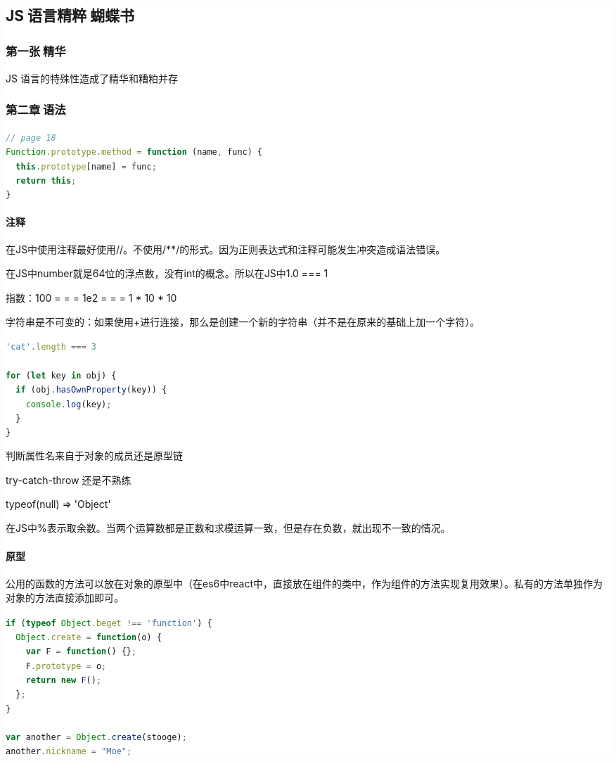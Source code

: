 ## JS 语言精粹 蝴蝶书

### 第一张 精华

JS 语言的特殊性造成了精华和糟粕并存

### 第二章 语法

```js
// page 18
Function.prototype.method = function (name, func) {
  this.prototype[name] = func;
  return this;
}
```

#### 注释

在JS中使用注释最好使用//。不使用/**/的形式。因为正则表达式和注释可能发生冲突造成语法错误。

在JS中number就是64位的浮点数，没有int的概念。所以在JS中1.0 === 1

指数：100 = = = 1e2 = = = 1 * 10 * 10

字符串是不可变的：如果使用+进行连接，那么是创建一个新的字符串（并不是在原来的基础上加一个字符）。

```js
'cat'.length === 3

for (let key in obj) {
  if (obj.hasOwnProperty(key)) {
    console.log(key);
  }
}
```

判断属性名来自于对象的成员还是原型链

try-catch-throw 还是不熟练

typeof(null) => 'Object'

在JS中%表示取余数。当两个运算数都是正数和求模运算一致，但是存在负数，就出现不一致的情况。



#### 原型

公用的函数的方法可以放在对象的原型中（在es6中react中，直接放在组件的类中，作为组件的方法实现复用效果）。私有的方法单独作为对象的方法直接添加即可。

```js
if (typeof Object.beget !== 'function') {
  Object.create = function(o) {
    var F = function() {};
    F.prototype = o;
    return new F();
  };
}

var another = Object.create(stooge);
another.nickname = "Moe";
```
